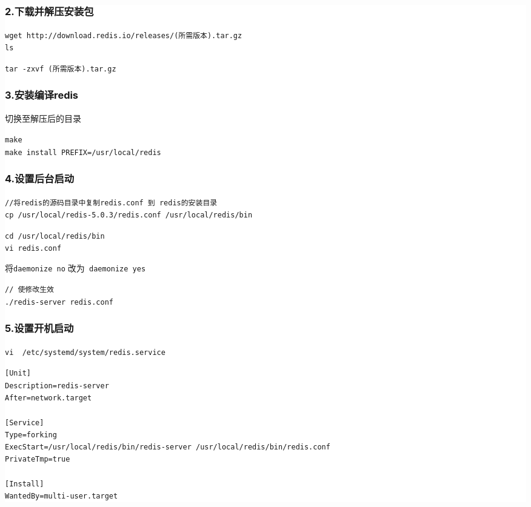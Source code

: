 ### 2.下载并解压安装包

```
wget http://download.redis.io/releases/(所需版本).tar.gz
ls
```

```
tar -zxvf (所需版本).tar.gz
```

### 3.安装编译redis

切换至解压后的目录

```
make
make install PREFIX=/usr/local/redis
```

### 4.设置后台启动

```
//将redis的源码目录中复制redis.conf 到 redis的安装目录
cp /usr/local/redis-5.0.3/redis.conf /usr/local/redis/bin 
```

```
cd /usr/local/redis/bin
vi redis.conf
```

将`daemonize no` 改为` daemonize yes`

```
// 使修改生效
./redis-server redis.conf
```

### 5.设置开机启动

```
vi  /etc/systemd/system/redis.service
```

```
[Unit]
Description=redis-server
After=network.target
 
[Service]
Type=forking
ExecStart=/usr/local/redis/bin/redis-server /usr/local/redis/bin/redis.conf
PrivateTmp=true
 
[Install]
WantedBy=multi-user.target
```
